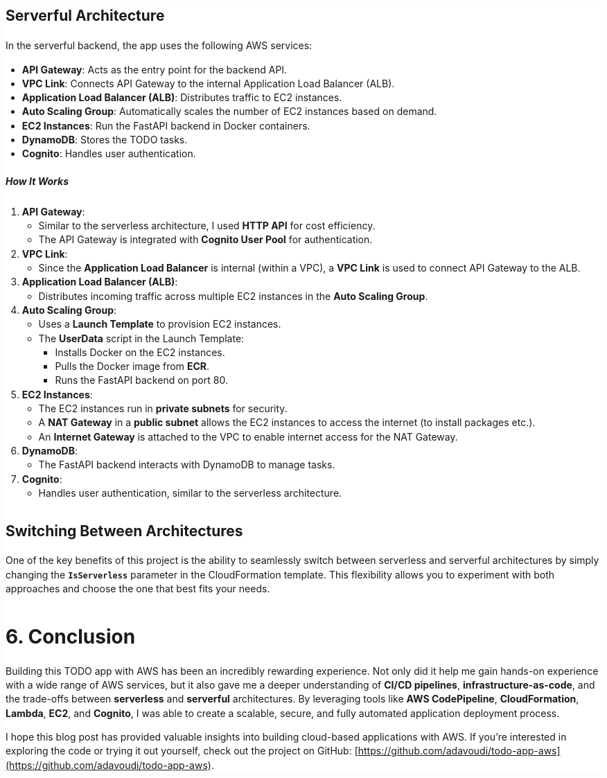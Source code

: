 ## Serverful Architecture

In the serverful backend, the app uses the following AWS services:

- **API Gateway**: Acts as the entry point for the backend API.  
- **VPC Link**: Connects API Gateway to the internal Application Load Balancer (ALB).  
- **Application Load Balancer (ALB)**: Distributes traffic to EC2 instances.  
- **Auto Scaling Group**: Automatically scales the number of EC2 instances based on demand.  
- **EC2 Instances**: Run the FastAPI backend in Docker containers.  
- **DynamoDB**: Stores the TODO tasks.  
- **Cognito**: Handles user authentication.

##### **How It Works**

1. **API Gateway**:  
   - Similar to the serverless architecture, I used **HTTP API** for cost efficiency.  
   - The API Gateway is integrated with **Cognito User Pool** for authentication.  
2. **VPC Link**:  
   - Since the **Application Load Balancer** is internal (within a VPC), a **VPC Link** is used to connect API Gateway to the ALB.  
3. **Application Load Balancer (ALB)**:  
   - Distributes incoming traffic across multiple EC2 instances in the **Auto Scaling Group**.  
4. **Auto Scaling Group**:  
   - Uses a **Launch Template** to provision EC2 instances.  
   - The **UserData** script in the Launch Template:  
     - Installs Docker on the EC2 instances.  
     - Pulls the Docker image from **ECR**.  
     - Runs the FastAPI backend on port 80\.  
5. **EC2 Instances**:  
   - The EC2 instances run in **private subnets** for security.  
   - A **NAT Gateway** in a **public subnet** allows the EC2 instances to access the internet (to install packages etc.).  
   - An **Internet Gateway** is attached to the VPC to enable internet access for the NAT Gateway.  
6. **DynamoDB**:  
   - The FastAPI backend interacts with DynamoDB to manage tasks.  
7. **Cognito**:  
   - Handles user authentication, similar to the serverless architecture.

## Switching Between Architectures

One of the key benefits of this project is the ability to seamlessly switch between serverless and serverful architectures by simply changing the **`IsServerless`** parameter in the CloudFormation template. This flexibility allows you to experiment with both approaches and choose the one that best fits your needs.

# 6\. Conclusion

Building this TODO app with AWS has been an incredibly rewarding experience. Not only did it help me gain hands-on experience with a wide range of AWS services, but it also gave me a deeper understanding of **CI/CD pipelines**, **infrastructure-as-code**, and the trade-offs between **serverless** and **serverful** architectures. By leveraging tools like **AWS CodePipeline**, **CloudFormation**, **Lambda**, **EC2**, and **Cognito**, I was able to create a scalable, secure, and fully automated application deployment process.

I hope this blog post has provided valuable insights into building cloud-based applications with AWS. If you’re interested in exploring the code or trying it out yourself, check out the project on GitHub: [https://github.com/adavoudi/todo-app-aws](https://github.com/adavoudi/todo-app-aws).   